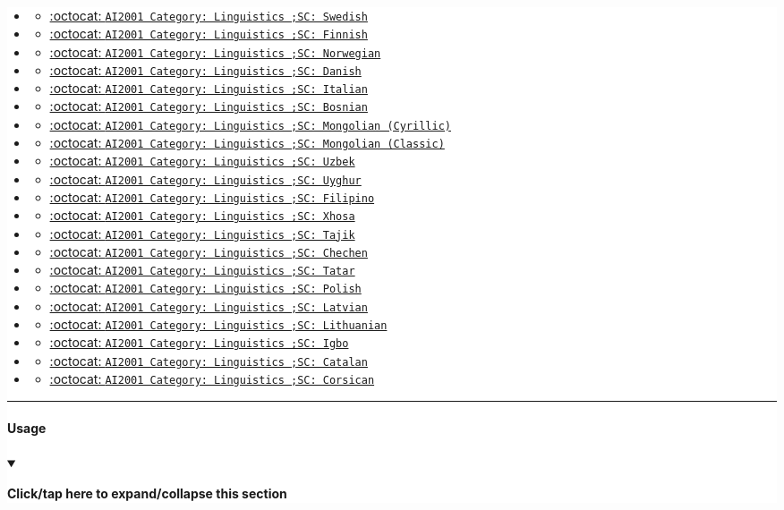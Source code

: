 - - [:octocat: `AI2001 Category: Linguistics ;SC: Swedish`](https://github.com/seanpm2001/AI2001_Category-Linguistics-SC-Swedish/)
- - [:octocat: `AI2001 Category: Linguistics ;SC: Finnish`](https://github.com/seanpm2001/AI2001_Category-Linguistics-SC-Finnish/)
- - [:octocat: `AI2001 Category: Linguistics ;SC: Norwegian`](https://github.com/seanpm2001/AI2001_Category-Linguistics-SC-Norwegian/)
- - [:octocat: `AI2001 Category: Linguistics ;SC: Danish`](https://github.com/seanpm2001/AI2001_Category-Linguistics-SC-Danish/)
- - [:octocat: `AI2001 Category: Linguistics ;SC: Italian`](https://github.com/seanpm2001/AI2001_Category-Linguistics-SC-Italian/)
- - [:octocat: `AI2001 Category: Linguistics ;SC: Bosnian`](https://github.com/seanpm2001/AI2001_Category-Linguistics-SC-Bosnian/)
- - [:octocat: `AI2001 Category: Linguistics ;SC: Mongolian (Cyrillic)`](https://github.com/seanpm2001/AI2001_Category-Linguistics-SC-Mongolian-Cyrillic/)
- - [:octocat: `AI2001 Category: Linguistics ;SC: Mongolian (Classic)`](https://github.com/seanpm2001/AI2001_Category-Linguistics-SC-Mongolian-Classic/)
- - [:octocat: `AI2001 Category: Linguistics ;SC: Uzbek`](https://github.com/seanpm2001/AI2001_Category-Linguistics-SC-Uzbek/)
- - [:octocat: `AI2001 Category: Linguistics ;SC: Uyghur`](https://github.com/seanpm2001/AI2001_Category-Linguistics-SC-Uyghur/)
- - [:octocat: `AI2001 Category: Linguistics ;SC: Filipino`](https://github.com/seanpm2001/AI2001_Category-Linguistics-SC-Filipino/)
- - [:octocat: `AI2001 Category: Linguistics ;SC: Xhosa`](https://github.com/seanpm2001/AI2001_Category-Linguistics-SC-Xhosa/)
- - [:octocat: `AI2001 Category: Linguistics ;SC: Tajik`](https://github.com/seanpm2001/AI2001_Category-Linguistics-SC-Tajik/)
- - [:octocat: `AI2001 Category: Linguistics ;SC: Chechen`](https://github.com/seanpm2001/AI2001_Category-Linguistics-SC-Chechen/)
- - [:octocat: `AI2001 Category: Linguistics ;SC: Tatar`](https://github.com/seanpm2001/AI2001_Category-Linguistics-SC-Tatar/)
- - [:octocat: `AI2001 Category: Linguistics ;SC: Polish`](https://github.com/seanpm2001/AI2001_Category-Linguistics-SC-Polish/)
- - [:octocat: `AI2001 Category: Linguistics ;SC: Latvian`](https://github.com/seanpm2001/AI2001_Category-Linguistics-SC-Latvian/)
- - [:octocat: `AI2001 Category: Linguistics ;SC: Lithuanian`](https://github.com/seanpm2001/AI2001_Category-Linguistics-SC-Lithuanian/)
- - [:octocat: `AI2001 Category: Linguistics ;SC: Igbo`](https://github.com/seanpm2001/AI2001_Category-Linguistics-SC-Igbo/)
- - [:octocat: `AI2001 Category: Linguistics ;SC: Catalan`](https://github.com/seanpm2001/AI2001_Category-Linguistics-SC-Catalan/)
- - [:octocat: `AI2001 Category: Linguistics ;SC: Corsican`](https://github.com/seanpm2001/AI2001_Category-Linguistics-SC-Corsican/)

</details> 

</details> 

***

#### Usage

<details open><summary><p><b>Click/tap here to expand/collapse this section</b></p></summary>
